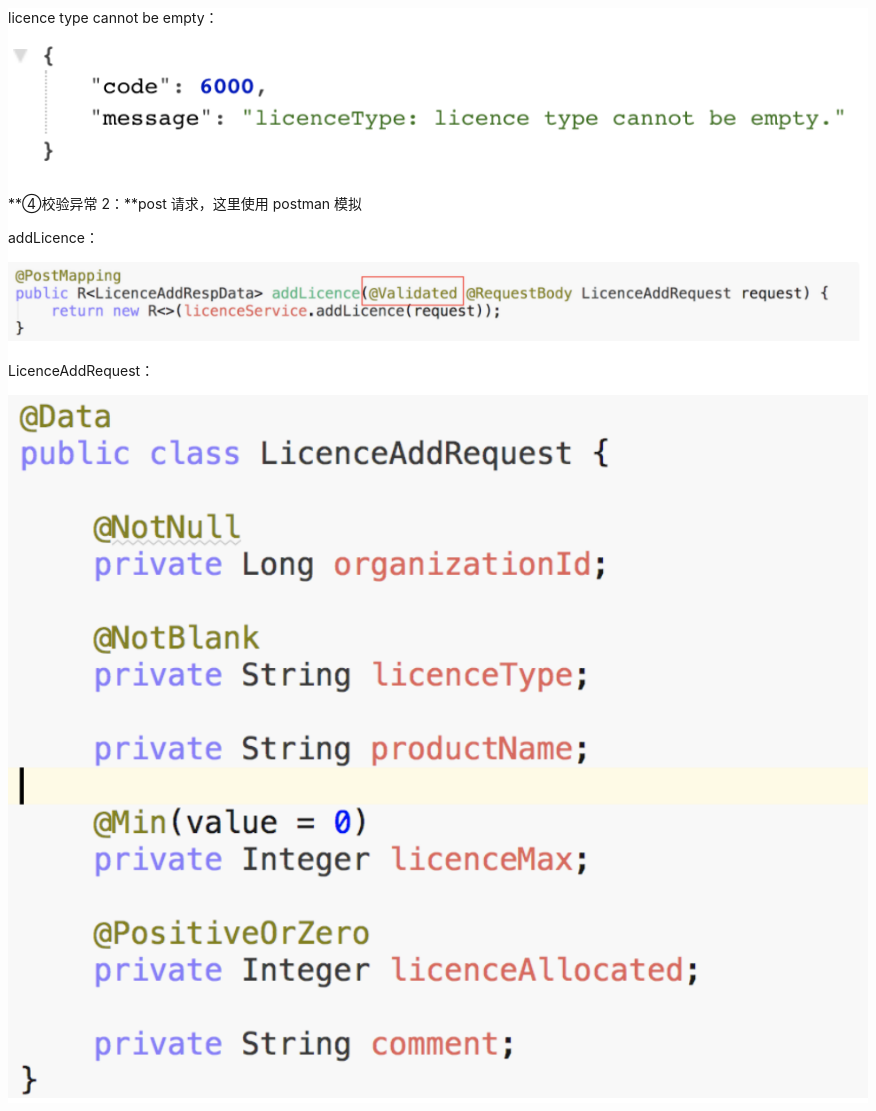 licence type cannot be empty：

![图片](Exception.resource/640-164623790641536.png)

**④校验异常 2：**post 请求，这里使用 postman 模拟

addLicence：

![图片](Exception.resource/640-164623791468138.png)

LicenceAddRequest：

![图片](Exception.resource/640-164623791679440.png)
